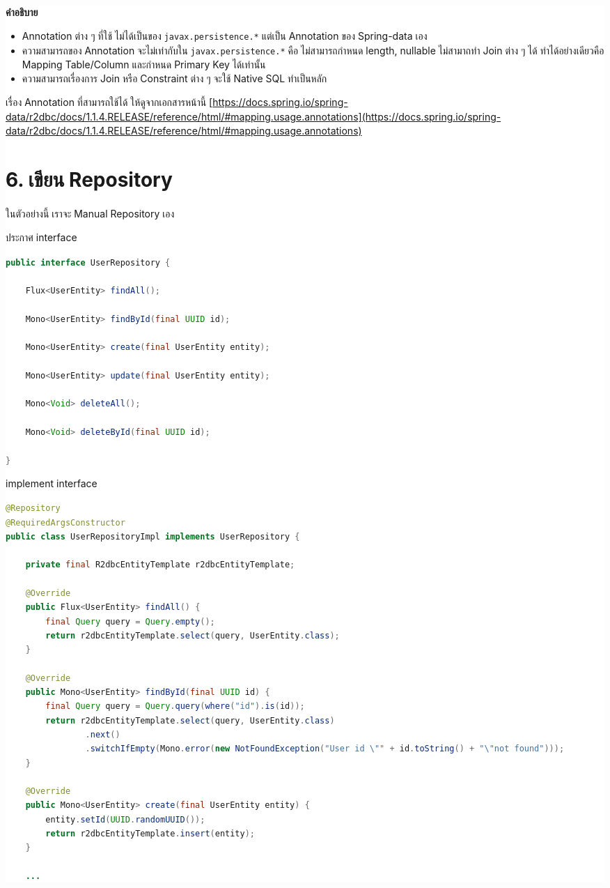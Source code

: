 **คำอธิบาย**

- Annotation ต่าง ๆ ที่ใช้ ไม่ได้เป็นของ `javax.persistence.*` แต่เป็น Annotation ของ Spring-data เอง 
- ความสามารถของ Annotation จะไม่เท่ากับใน `javax.persistence.*` คือ ไม่สามารถกำหนด length, nullable ไม่สามาถทำ Join ต่าง ๆ ได้ ทำได้อย่างเดียวคือ Mapping Table/Column และกำหนด Primary Key ได้เท่านั้น
- ความสามารถเรื่องการ Join หรือ Constraint ต่าง ๆ จะใช้ Native SQL ทำเป็นหลัก 

เรื่อง Annotation ที่สามารถใช้ได้ ให้ดูจากเอกสารหน้านี้ [https://docs.spring.io/spring-data/r2dbc/docs/1.1.4.RELEASE/reference/html/#mapping.usage.annotations](https://docs.spring.io/spring-data/r2dbc/docs/1.1.4.RELEASE/reference/html/#mapping.usage.annotations)

# 6. เขียน Repository 

ในตัวอย่างนี้ เราจะ Manual Repository เอง
  
ประกาศ interface  
```java
public interface UserRepository {

    Flux<UserEntity> findAll();

    Mono<UserEntity> findById(final UUID id);

    Mono<UserEntity> create(final UserEntity entity);

    Mono<UserEntity> update(final UserEntity entity);

    Mono<Void> deleteAll();

    Mono<Void> deleteById(final UUID id);

}
```

implement interface

```java
@Repository
@RequiredArgsConstructor
public class UserRepositoryImpl implements UserRepository {

    private final R2dbcEntityTemplate r2dbcEntityTemplate;

    @Override
    public Flux<UserEntity> findAll() {
        final Query query = Query.empty();
        return r2dbcEntityTemplate.select(query, UserEntity.class);
    }

    @Override
    public Mono<UserEntity> findById(final UUID id) {
        final Query query = Query.query(where("id").is(id));
        return r2dbcEntityTemplate.select(query, UserEntity.class)
                .next()
                .switchIfEmpty(Mono.error(new NotFoundException("User id \"" + id.toString() + "\"not found")));
    }

    @Override
    public Mono<UserEntity> create(final UserEntity entity) {
        entity.setId(UUID.randomUUID());
        return r2dbcEntityTemplate.insert(entity);
    }

    ...
```